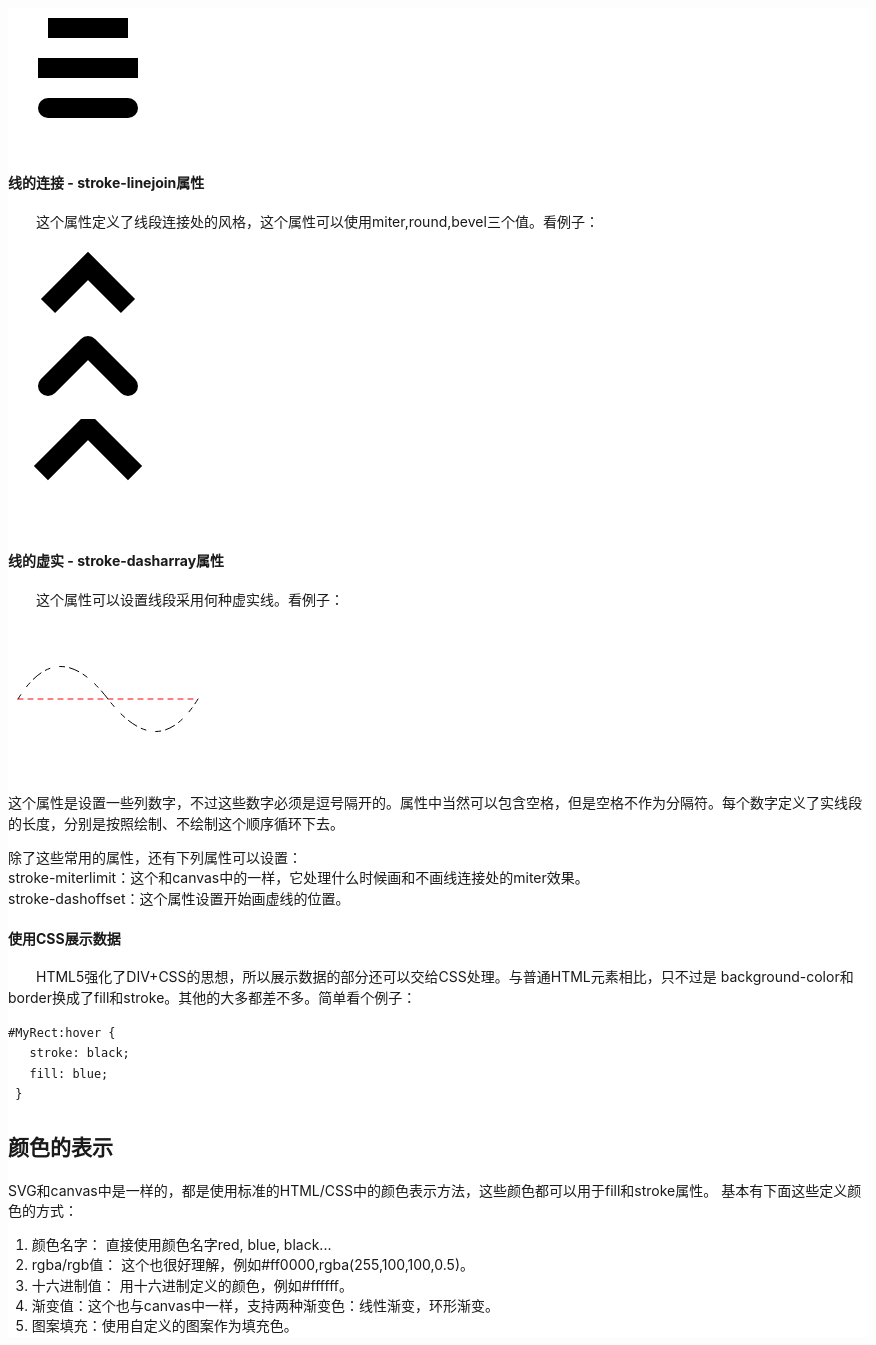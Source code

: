 <svg width="160" height="140">
  <line x1="40" x2="120" y1="20" y2="20" stroke="black" stroke-width="20" stroke-linecap="butt"/>
  <line x1="40" x2="120" y1="60" y2="60" stroke="black" stroke-width="20" stroke-linecap="square"/>
  <line x1="40" x2="120" y1="100" y2="100" stroke="black" stroke-width="20" stroke-linecap="round"/>
</svg>
 
#### 线的连接 - stroke-linejoin属性
　　这个属性定义了线段连接处的风格，这个属性可以使用miter,round,bevel三个值。看例子：

<svg width="160" height="280">
<polyline points="40 60 80 20 120 60" stroke="black" stroke-width="20" stroke-linecap="butt" fill="transparent" stroke-linejoin="miter"/>
  
<polyline points="40 140 80 100 120 140" stroke="black" stroke-width="20" stroke-linecap="round" fill="transparent" stroke-linejoin="round"/>
  
<polyline points="40 220 80 180 120 220" stroke="black" stroke-width="20" stroke-linecap="square" fill="transparent" stroke-linejoin="bevel"/>
</svg>

#### 线的虚实 - stroke-dasharray属性
　　这个属性可以设置线段采用何种虚实线。看例子：

<svg width="200" height="150">
  <path d="M 10 75 Q 50 10 100 75 T 190 75" stroke="black"
    stroke-linecap="round" stroke-dasharray="5,10,5" fill="none"/>
  <path d="M 10 75 L 190 75" stroke="red"
    stroke-linecap="round" stroke-width="1" stroke-dasharray="5,5" fill="none"/>
</svg>

这个属性是设置一些列数字，不过这些数字必须是逗号隔开的。属性中当然可以包含空格，但是空格不作为分隔符。每个数字定义了实线段的长度，分别是按照绘制、不绘制这个顺序循环下去。

除了这些常用的属性，还有下列属性可以设置：  
stroke-miterlimit：这个和canvas中的一样，它处理什么时候画和不画线连接处的miter效果。  
stroke-dashoffset：这个属性设置开始画虚线的位置。
 
#### 使用CSS展示数据
　　HTML5强化了DIV+CSS的思想，所以展示数据的部分还可以交给CSS处理。与普通HTML元素相比，只不过是 background-color和border换成了fill和stroke。其他的大多都差不多。简单看个例子：

	#MyRect:hover {
	   stroke: black;
	   fill: blue;
	 }

## 颜色的表示
SVG和canvas中是一样的，都是使用标准的HTML/CSS中的颜色表示方法，这些颜色都可以用于fill和stroke属性。
基本有下面这些定义颜色的方式：

1. 颜色名字： 直接使用颜色名字red, blue, black...
2. rgba/rgb值： 这个也很好理解，例如#ff0000,rgba(255,100,100,0.5)。
3. 十六进制值： 用十六进制定义的颜色，例如#ffffff。
4. 渐变值：这个也与canvas中一样，支持两种渐变色：线性渐变，环形渐变。
5. 图案填充：使用自定义的图案作为填充色。
